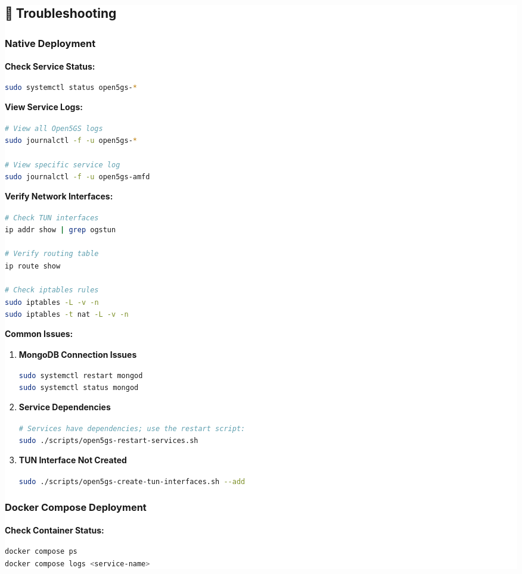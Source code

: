 ## 🔧 Troubleshooting

### Native Deployment

**Check Service Status:**
```bash
sudo systemctl status open5gs-*
```

**View Service Logs:**
```bash
# View all Open5GS logs
sudo journalctl -f -u open5gs-*

# View specific service log
sudo journalctl -f -u open5gs-amfd
```

**Verify Network Interfaces:**
```bash
# Check TUN interfaces
ip addr show | grep ogstun

# Verify routing table
ip route show

# Check iptables rules
sudo iptables -L -v -n
sudo iptables -t nat -L -v -n
```

**Common Issues:**

1. **MongoDB Connection Issues**
   ```bash
   sudo systemctl restart mongod
   sudo systemctl status mongod
   ```

2. **Service Dependencies**
   ```bash
   # Services have dependencies; use the restart script:
   sudo ./scripts/open5gs-restart-services.sh
   ```

3. **TUN Interface Not Created**
   ```bash
   sudo ./scripts/open5gs-create-tun-interfaces.sh --add
   ```

### Docker Compose Deployment

**Check Container Status:**
```bash
docker compose ps
docker compose logs <service-name>
```
